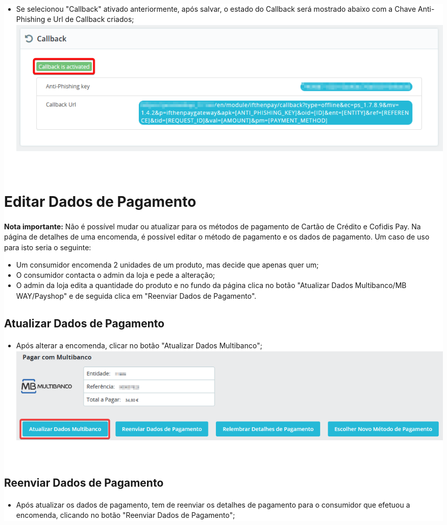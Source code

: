 * Se selecionou "Callback" ativado anteriormente, após salvar, o estado do Callback será mostrado abaixo com a Chave Anti-Phishing e Url de Callback criados;
![img](https://github.com/ifthenpay/prestashop8/raw/assets/readme_img/pt/ifthenpaygateway_callback_activated.png)
</br>


# Editar Dados de Pagamento
**Nota importante:** Não é possível mudar ou atualizar para os métodos de pagamento de Cartão de Crédito e Cofidis Pay.
Na página de detalhes de uma encomenda, é possível editar o método de pagamento e os dados de pagamento.
Um caso de uso para isto seria o seguinte:
  - Um consumidor encomenda 2 unidades de um produto, mas decide que apenas quer um;
  - O consumidor contacta o admin da loja e pede a alteração;
  - O admin da loja edita a quantidade do produto e no fundo da página clica no botão "Atualizar Dados Multibanco/MB WAY/Payshop" e de seguida clica em "Reenviar Dados de Pagamento".

## Atualizar Dados de Pagamento

  * Após alterar a encomenda, clicar no botão "Atualizar Dados Multibanco";
![img](https://github.com/ifthenpay/prestashop8/raw/assets/readme_img/pt/update_payment_data.png)
</br>


## Reenviar Dados de Pagamento

  * Após atualizar os dados de pagamento, tem de reenviar os detalhes de pagamento para o consumidor que efetuou a encomenda, clicando no botão "Reenviar Dados de Pagamento";